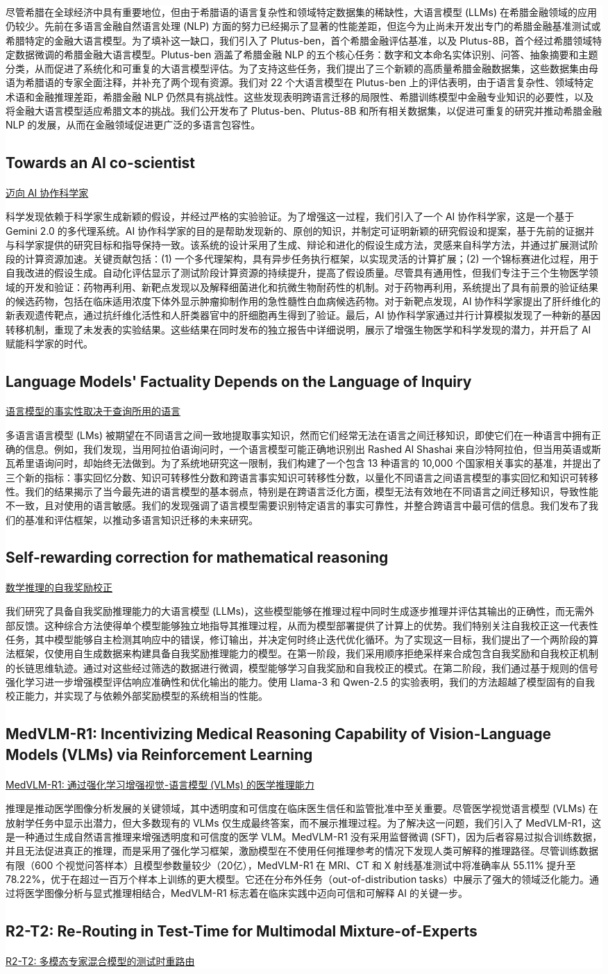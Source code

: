 尽管希腊在全球经济中具有重要地位，但由于希腊语的语言复杂性和领域特定数据集的稀缺性，大语言模型 (LLMs) 在希腊金融领域的应用仍较少。先前在多语言金融自然语言处理 (NLP) 方面的努力已经揭示了显著的性能差距，但迄今为止尚未开发出专门的希腊金融基准测试或希腊特定的金融大语言模型。为了填补这一缺口，我们引入了 Plutus-ben，首个希腊金融评估基准，以及 Plutus-8B，首个经过希腊领域特定数据微调的希腊金融大语言模型。Plutus-ben 涵盖了希腊金融 NLP 的五个核心任务：数字和文本命名实体识别、问答、抽象摘要和主题分类，从而促进了系统化和可重复的大语言模型评估。为了支持这些任务，我们提出了三个新颖的高质量希腊金融数据集，这些数据集由母语为希腊语的专家全面注释，并补充了两个现有资源。我们对 22 个大语言模型在 Plutus-ben 上的评估表明，由于语言复杂性、领域特定术语和金融推理差距，希腊金融 NLP 仍然具有挑战性。这些发现表明跨语言迁移的局限性、希腊训练模型中金融专业知识的必要性，以及将金融大语言模型适应希腊文本的挑战。我们公开发布了 Plutus-ben、Plutus-8B 和所有相关数据集，以促进可重复的研究并推动希腊金融 NLP 的发展，从而在金融领域促进更广泛的多语言包容性。

## Towards an AI co-scientist
[迈向 AI 协作科学家](https://arxiv.org/abs/2502.18864)

科学发现依赖于科学家生成新颖的假设，并经过严格的实验验证。为了增强这一过程，我们引入了一个 AI 协作科学家，这是一个基于 Gemini 2.0 的多代理系统。AI 协作科学家的目的是帮助发现新的、原创的知识，并制定可证明新颖的研究假设和提案，基于先前的证据并与科学家提供的研究目标和指导保持一致。该系统的设计采用了生成、辩论和进化的假设生成方法，灵感来自科学方法，并通过扩展测试阶段的计算资源加速。关键贡献包括：(1) 一个多代理架构，具有异步任务执行框架，以实现灵活的计算扩展；(2) 一个锦标赛进化过程，用于自我改进的假设生成。自动化评估显示了测试阶段计算资源的持续提升，提高了假设质量。尽管具有通用性，但我们专注于三个生物医学领域的开发和验证：药物再利用、新靶点发现以及解释细菌进化和抗微生物耐药性的机制。对于药物再利用，系统提出了具有前景的验证结果的候选药物，包括在临床适用浓度下体外显示肿瘤抑制作用的急性髓性白血病候选药物。对于新靶点发现，AI 协作科学家提出了肝纤维化的新表观遗传靶点，通过抗纤维化活性和人肝类器官中的肝细胞再生得到了验证。最后，AI 协作科学家通过并行计算模拟发现了一种新的基因转移机制，重现了未发表的实验结果。这些结果在同时发布的独立报告中详细说明，展示了增强生物医学和科学发现的潜力，并开启了 AI 赋能科学家的时代。

## Language Models' Factuality Depends on the Language of Inquiry
[语言模型的事实性取决于查询所用的语言](https://arxiv.org/abs/2502.17955)

多语言语言模型 (LMs) 被期望在不同语言之间一致地提取事实知识，然而它们经常无法在语言之间迁移知识，即使它们在一种语言中拥有正确的信息。例如，我们发现，当用阿拉伯语询问时，一个语言模型可能正确地识别出 Rashed Al Shashai 来自沙特阿拉伯，但当用英语或斯瓦希里语询问时，却始终无法做到。为了系统地研究这一限制，我们构建了一个包含 13 种语言的 10,000 个国家相关事实的基准，并提出了三个新的指标：事实回忆分数、知识可转移性分数和跨语言事实知识可转移性分数，以量化不同语言之间语言模型的事实回忆和知识可转移性。我们的结果揭示了当今最先进的语言模型的基本弱点，特别是在跨语言泛化方面，模型无法有效地在不同语言之间迁移知识，导致性能不一致，且对使用的语言敏感。我们的发现强调了语言模型需要识别特定语言的事实可靠性，并整合跨语言中最可信的信息。我们发布了我们的基准和评估框架，以推动多语言知识迁移的未来研究。

## Self-rewarding correction for mathematical reasoning
[数学推理的自我奖励校正](https://arxiv.org/abs/2502.19613)

我们研究了具备自我奖励推理能力的大语言模型 (LLMs)，这些模型能够在推理过程中同时生成逐步推理并评估其输出的正确性，而无需外部反馈。这种综合方法使得单个模型能够独立地指导其推理过程，从而为模型部署提供了计算上的优势。我们特别关注自我校正这一代表性任务，其中模型能够自主检测其响应中的错误，修订输出，并决定何时终止迭代优化循环。为了实现这一目标，我们提出了一个两阶段的算法框架，仅使用自生成数据来构建具备自我奖励推理能力的模型。在第一阶段，我们采用顺序拒绝采样来合成包含自我奖励和自我校正机制的长链思维轨迹。通过对这些经过筛选的数据进行微调，模型能够学习自我奖励和自我校正的模式。在第二阶段，我们通过基于规则的信号强化学习进一步增强模型评估响应准确性和优化输出的能力。使用 Llama-3 和 Qwen-2.5 的实验表明，我们的方法超越了模型固有的自我校正能力，并实现了与依赖外部奖励模型的系统相当的性能。

## MedVLM-R1: Incentivizing Medical Reasoning Capability of Vision-Language Models (VLMs) via Reinforcement Learning
[MedVLM-R1: 通过强化学习增强视觉-语言模型 (VLMs) 的医学推理能力](https://arxiv.org/abs/2502.19634)

推理是推动医学图像分析发展的关键领域，其中透明度和可信度在临床医生信任和监管批准中至关重要。尽管医学视觉语言模型 (VLMs) 在放射学任务中显示出潜力，但大多数现有的 VLMs 仅生成最终答案，而不展示推理过程。为了解决这一问题，我们引入了 MedVLM-R1，这是一种通过生成自然语言推理来增强透明度和可信度的医学 VLM。MedVLM-R1 没有采用监督微调 (SFT)，因为后者容易过拟合训练数据，并且无法促进真正的推理，而是采用了强化学习框架，激励模型在不使用任何推理参考的情况下发现人类可解释的推理路径。尽管训练数据有限（600 个视觉问答样本）且模型参数量较少（20亿），MedVLM-R1 在 MRI、CT 和 X 射线基准测试中将准确率从 55.11% 提升至 78.22%，优于在超过一百万个样本上训练的更大模型。它还在分布外任务（out-of-distribution tasks）中展示了强大的领域泛化能力。通过将医学图像分析与显式推理相结合，MedVLM-R1 标志着在临床实践中迈向可信和可解释 AI 的关键一步。

## R2-T2: Re-Routing in Test-Time for Multimodal Mixture-of-Experts
[R2-T2: 多模态专家混合模型的测试时重路由](https://arxiv.org/abs/2502.20395)

